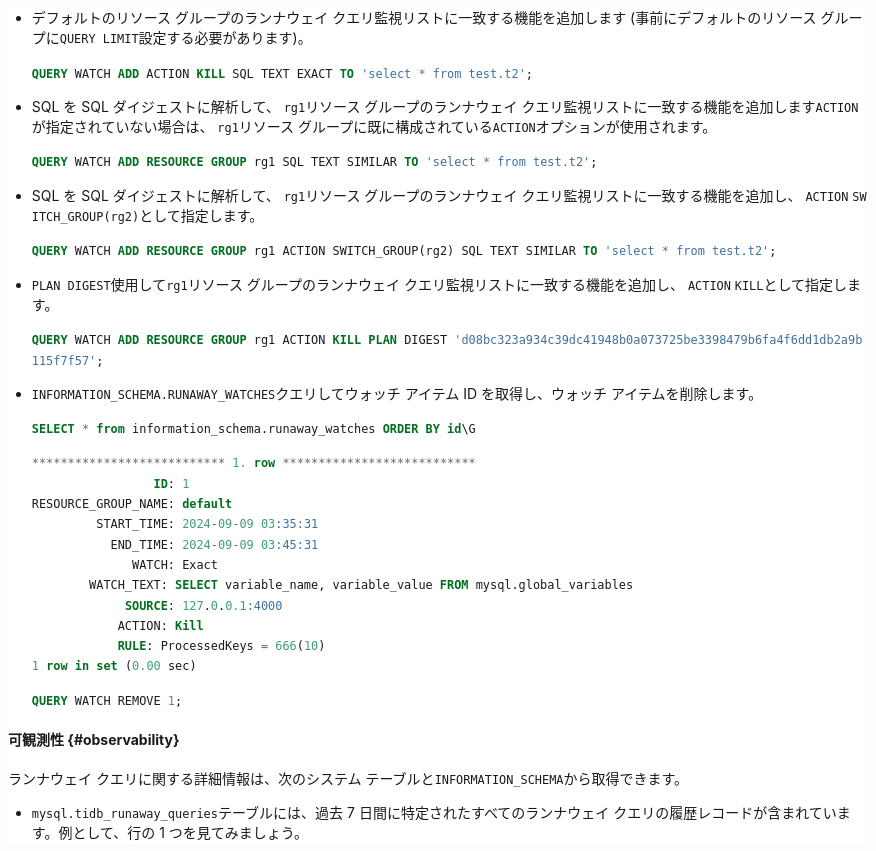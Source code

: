 -   デフォルトのリソース グループのランナウェイ クエリ監視リストに一致する機能を追加します (事前にデフォルトのリソース グループに`QUERY LIMIT`設定する必要があります)。

    ```sql
    QUERY WATCH ADD ACTION KILL SQL TEXT EXACT TO 'select * from test.t2';
    ```

-   SQL を SQL ダイジェストに解析して、 `rg1`リソース グループのランナウェイ クエリ監視リストに一致する機能を追加します`ACTION`が指定されていない場合は、 `rg1`リソース グループに既に構成されている`ACTION`オプションが使用されます。

    ```sql
    QUERY WATCH ADD RESOURCE GROUP rg1 SQL TEXT SIMILAR TO 'select * from test.t2';
    ```

-   SQL を SQL ダイジェストに解析して、 `rg1`リソース グループのランナウェイ クエリ監視リストに一致する機能を追加し、 `ACTION` `SWITCH_GROUP(rg2)`として指定します。

    ```sql
    QUERY WATCH ADD RESOURCE GROUP rg1 ACTION SWITCH_GROUP(rg2) SQL TEXT SIMILAR TO 'select * from test.t2';
    ```

-   `PLAN DIGEST`使用して`rg1`リソース グループのランナウェイ クエリ監視リストに一致する機能を追加し、 `ACTION` `KILL`として指定します。

    ```sql
    QUERY WATCH ADD RESOURCE GROUP rg1 ACTION KILL PLAN DIGEST 'd08bc323a934c39dc41948b0a073725be3398479b6fa4f6dd1db2a9b115f7f57';
    ```

-   `INFORMATION_SCHEMA.RUNAWAY_WATCHES`クエリしてウォッチ アイテム ID を取得し、ウォッチ アイテムを削除します。

    ```sql
    SELECT * from information_schema.runaway_watches ORDER BY id\G
    ```

    ```sql
    *************************** 1. row ***************************
                     ID: 1
    RESOURCE_GROUP_NAME: default
             START_TIME: 2024-09-09 03:35:31
               END_TIME: 2024-09-09 03:45:31
                  WATCH: Exact
            WATCH_TEXT: SELECT variable_name, variable_value FROM mysql.global_variables
                 SOURCE: 127.0.0.1:4000
                ACTION: Kill
                RULE: ProcessedKeys = 666(10)
    1 row in set (0.00 sec)
    ```

    ```sql
    QUERY WATCH REMOVE 1;
    ```

#### 可観測性 {#observability}

ランナウェイ クエリに関する詳細情報は、次のシステム テーブルと`INFORMATION_SCHEMA`から取得できます。

-   `mysql.tidb_runaway_queries`テーブルには、過去 7 日間に特定されたすべてのランナウェイ クエリの履歴レコードが含まれています。例として、行の 1 つを見てみましょう。
